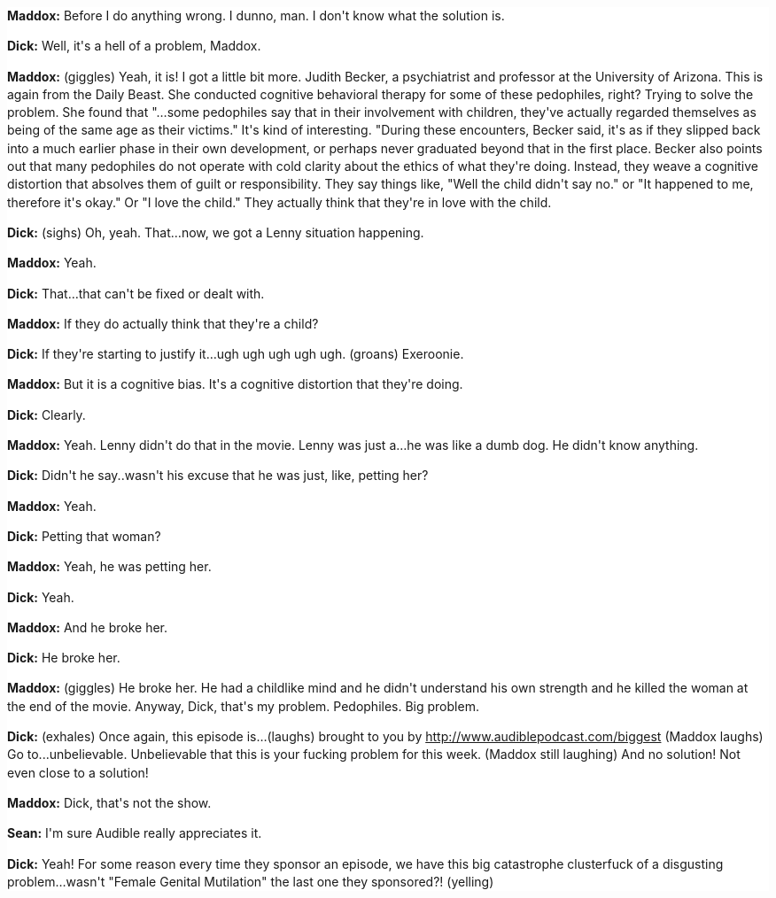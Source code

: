 **Maddox:** Before I do anything wrong. I dunno, man. I don't know what the solution is.

**Dick:** Well, it's a hell of a problem, Maddox.

**Maddox:** (giggles) Yeah, it is! I got a little bit more. Judith Becker, a psychiatrist and professor at the University of Arizona. This is again from the Daily Beast. She conducted cognitive behavioral therapy for some of these pedophiles, right? Trying to solve the problem. She found that "…some pedophiles say that in their involvement with children, they've actually regarded themselves as being of the same age as their victims." It's kind of interesting. "During these encounters, Becker said, it's as if they slipped back into a much earlier phase in their own development, or perhaps never graduated beyond that in the first place. Becker also points out that many pedophiles do not operate with cold clarity about the ethics of what they're doing. Instead, they weave a cognitive distortion that absolves them of guilt or responsibility. They say things like, "Well the child didn't say no." or "It happened to me, therefore it's okay." Or "I love the child." They actually think that they're in love with the child.

**Dick:** (sighs) Oh, yeah. That…now, we got a Lenny situation happening.

**Maddox:** Yeah.

**Dick:** That…that can't be fixed or dealt with.

**Maddox:** If they do actually think that they're a child?

**Dick:** If they're starting to justify it…ugh ugh ugh ugh ugh. (groans) Exeroonie.

**Maddox:** But it is a cognitive bias. It's a cognitive distortion that they're doing.

**Dick:** Clearly.

**Maddox:** Yeah. Lenny didn't do that in the movie. Lenny was just a…he was like a dumb dog. He didn't know anything.

**Dick:** Didn't he say..wasn't his excuse that he was just, like, petting her?

**Maddox:** Yeah.

**Dick:** Petting that woman?

**Maddox:** Yeah, he was petting her.

**Dick:** Yeah.

**Maddox:** And he broke her.

**Dick:** He broke her.

**Maddox:** (giggles) He broke her. He had a childlike mind and he didn't understand his own strength and he killed the woman at the end of the movie. Anyway, Dick, that's my problem. Pedophiles. Big problem.

**Dick:** (exhales) Once again, this episode is…(laughs) brought to you by http://www.audiblepodcast.com/biggest (Maddox laughs) Go to...unbelievable. Unbelievable that this is your fucking problem for this week. (Maddox still laughing) And no solution! Not even close to a solution!

**Maddox:** Dick, that's not the show.

**Sean:** I'm sure Audible really appreciates it.

**Dick:** Yeah! For some reason every time they sponsor an episode, we have this big catastrophe clusterfuck of a disgusting problem…wasn't "Female Genital Mutilation" the last one they sponsored?! (yelling)

